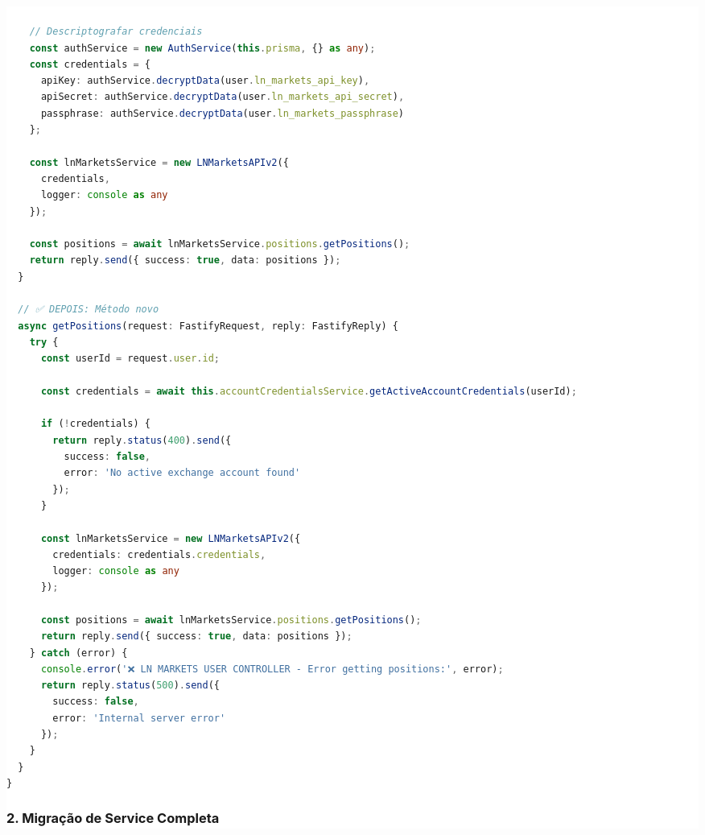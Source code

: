 ```typescript

    // Descriptografar credenciais
    const authService = new AuthService(this.prisma, {} as any);
    const credentials = {
      apiKey: authService.decryptData(user.ln_markets_api_key),
      apiSecret: authService.decryptData(user.ln_markets_api_secret),
      passphrase: authService.decryptData(user.ln_markets_passphrase)
    };

    const lnMarketsService = new LNMarketsAPIv2({
      credentials,
      logger: console as any
    });

    const positions = await lnMarketsService.positions.getPositions();
    return reply.send({ success: true, data: positions });
  }

  // ✅ DEPOIS: Método novo
  async getPositions(request: FastifyRequest, reply: FastifyReply) {
    try {
      const userId = request.user.id;
      
      const credentials = await this.accountCredentialsService.getActiveAccountCredentials(userId);
      
      if (!credentials) {
        return reply.status(400).send({
          success: false,
          error: 'No active exchange account found'
        });
      }

      const lnMarketsService = new LNMarketsAPIv2({
        credentials: credentials.credentials,
        logger: console as any
      });

      const positions = await lnMarketsService.positions.getPositions();
      return reply.send({ success: true, data: positions });
    } catch (error) {
      console.error('❌ LN MARKETS USER CONTROLLER - Error getting positions:', error);
      return reply.status(500).send({
        success: false,
        error: 'Internal server error'
      });
    }
  }
}
```

### 2. Migração de Service Completa

